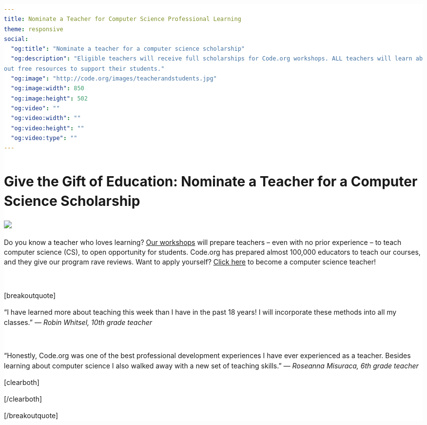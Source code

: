 ```yaml
---
title: Nominate a Teacher for Computer Science Professional Learning
theme: responsive
social:
  "og:title": "Nominate a teacher for a computer science scholarship"
  "og:description": "Eligible teachers will receive full scholarships for Code.org workshops. ALL teachers will learn about free resources to support their students."
  "og:image": "http://code.org/images/teacherandstudents.jpg"
  "og:image:width": 850
  "og:image:height": 502
  "og:video": ""
  "og:video:width": ""
  "og:video:height": ""
  "og:video:type": ""
---
```


<style>
  details summary {
    cursor: pointer;
  }
</style>

# Give the Gift of Education: Nominate a Teacher for a Computer Science Scholarship

<img src="/images/teacherandstudents.jpg" class="responsive" width="100%">

<br>

Do you know a teacher who loves learning? [Our workshops](https://code.org/educate/professional-learning) will prepare teachers – even with no prior experience – to teach computer science (CS), to open opportunity for students. Code.org has prepared almost 100,000 educators to teach our courses, and they give our program rave reviews. Want to apply yourself? [Click here](https://code.org/educate/professional-learning) to become a computer science teacher!

<br>

[breakoutquote]

“I have learned more about teaching this week than I have in the past 18 years! I will incorporate these methods into all my classes.” *— Robin Whitsel, 10th grade teacher*

<br>

“Honestly, Code.org was one of the best professional development experiences I have ever experienced as a teacher. Besides learning about computer science I also walked away with a new set of teaching skills.” *— Roseanna Misuraca, 6th grade teacher*

[clearboth]

[/clearboth]
   
[/breakoutquote]
